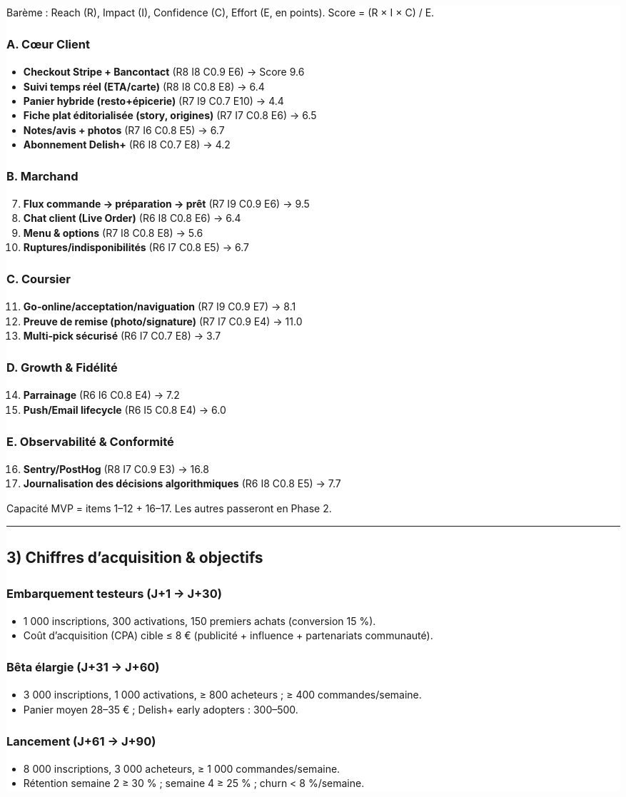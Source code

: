 Barème : Reach (R), Impact (I), Confidence (C), Effort (E, en points). Score = (R × I × C) / E.

### A. Cœur Client

* **Checkout Stripe + Bancontact** (R8 I8 C0.9 E6) → Score 9.6
* **Suivi temps réel (ETA/carte)** (R8 I8 C0.8 E8) → 6.4
* **Panier hybride (resto+épicerie)** (R7 I9 C0.7 E10) → 4.4
* **Fiche plat éditorialisée (story, origines)** (R7 I7 C0.8 E6) → 6.5
* **Notes/avis + photos** (R7 I6 C0.8 E5) → 6.7
* **Abonnement Delish+** (R6 I8 C0.7 E8) → 4.2

### B. Marchand

7. **Flux commande → préparation → prêt** (R7 I9 C0.9 E6) → 9.5  
8. **Chat client (Live Order)** (R6 I8 C0.8 E6) → 6.4  
9. **Menu & options** (R7 I8 C0.8 E8) → 5.6  
10. **Ruptures/indisponibilités** (R6 I7 C0.8 E5) → 6.7  

### C. Coursier

11. **Go‑online/acceptation/naviguation** (R7 I9 C0.9 E7) → 8.1  
12. **Preuve de remise (photo/signature)** (R7 I7 C0.9 E4) → 11.0  
13. **Multi‑pick sécurisé** (R6 I7 C0.7 E8) → 3.7  

### D. Growth & Fidélité

14. **Parrainage** (R6 I6 C0.8 E4) → 7.2  
15. **Push/Email lifecycle** (R6 I5 C0.8 E4) → 6.0  

### E. Observabilité & Conformité

16. **Sentry/PostHog** (R8 I7 C0.9 E3) → 16.8  
17. **Journalisation des décisions algorithmiques** (R6 I8 C0.8 E5) → 7.7  

Capacité MVP = items 1–12 + 16–17. Les autres passeront en Phase 2.

---

## 3) Chiffres d’acquisition & objectifs

### Embarquement testeurs (J+1 → J+30)

* 1 000 inscriptions, 300 activations, 150 premiers achats (conversion 15 %).
* Coût d’acquisition (CPA) cible ≤ 8 € (publicité + influence + partenariats communauté).

### Bêta élargie (J+31 → J+60)

* 3 000 inscriptions, 1 000 activations, ≥ 800 acheteurs ; ≥ 400 commandes/semaine.
* Panier moyen 28–35 € ; Delish+ early adopters : 300–500.

### Lancement (J+61 → J+90)

* 8 000 inscriptions, 3 000 acheteurs, ≥ 1 000 commandes/semaine.
* Rétention semaine 2 ≥ 30 % ; semaine 4 ≥ 25 % ; churn < 8 %/semaine.
